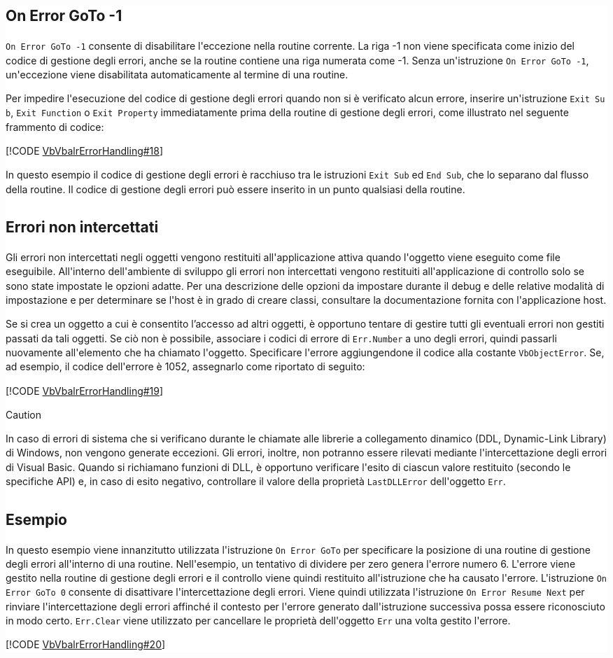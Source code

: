 ## On Error GoTo \-1  
 `On Error GoTo -1` consente di disabilitare l'eccezione nella routine corrente.  La riga \-1 non viene specificata come inizio del codice di gestione degli errori, anche se la routine contiene una riga numerata come \-1.  Senza un'istruzione `On Error GoTo -1`, un'eccezione viene disabilitata automaticamente al termine di una routine.  
  
 Per impedire l'esecuzione del codice di gestione degli errori quando non si è verificato alcun errore, inserire un'istruzione `Exit Sub`, `Exit Function` o `Exit Property` immediatamente prima della routine di gestione degli errori, come illustrato nel seguente frammento di codice:  
  
 [!CODE [VbVbalrErrorHandling#18](../CodeSnippet/VS_Snippets_VBCSharp/VbVbalrErrorHandling#18)]  
  
 In questo esempio il codice di gestione degli errori è racchiuso tra le istruzioni `Exit Sub` ed `End Sub`, che lo separano dal flusso della routine.  Il codice di gestione degli errori può essere inserito in un punto qualsiasi della routine.  
  
## Errori non intercettati  
 Gli errori non intercettati negli oggetti vengono restituiti all'applicazione attiva quando l'oggetto viene eseguito come file eseguibile.  All'interno dell'ambiente di sviluppo gli errori non intercettati vengono restituiti all'applicazione di controllo solo se sono state impostate le opzioni adatte.  Per una descrizione delle opzioni da impostare durante il debug e delle relative modalità di impostazione e per determinare se l'host è in grado di creare classi, consultare la documentazione fornita con l'applicazione host.  
  
 Se si crea un oggetto a cui è consentito l’accesso ad altri oggetti, è opportuno tentare di gestire tutti gli eventuali errori non gestiti passati da tali oggetti.  Se ciò non è possibile, associare i codici di errore di `Err.Number` a uno degli errori, quindi passarli nuovamente all'elemento che ha chiamato l'oggetto.  Specificare l'errore aggiungendone il codice alla costante `VbObjectError`.  Se, ad esempio, il codice dell'errore è 1052, assegnarlo come riportato di seguito:  
  
 [!CODE [VbVbalrErrorHandling#19](../CodeSnippet/VS_Snippets_VBCSharp/VbVbalrErrorHandling#19)]  
  
> [!CAUTION]
>  In caso di errori di sistema che si verificano durante le chiamate alle librerie a collegamento dinamico \(DDL, Dynamic\-Link Library\) di Windows, non vengono generate eccezioni. Gli errori, inoltre, non potranno essere rilevati mediante l'intercettazione degli errori di Visual Basic.  Quando si richiamano funzioni di DLL, è opportuno verificare l'esito di ciascun valore restituito \(secondo le specifiche API\) e, in caso di esito negativo, controllare il valore della proprietà `LastDLLError` dell'oggetto `Err`.  
  
## Esempio  
 In questo esempio viene innanzitutto utilizzata l'istruzione `On Error GoTo` per specificare la posizione di una routine di gestione degli errori all'interno di una routine.  Nell'esempio, un tentativo di dividere per zero genera l'errore numero 6.  L'errore viene gestito nella routine di gestione degli errori e il controllo viene quindi restituito all'istruzione che ha causato l'errore.  L'istruzione `On Error GoTo 0` consente di disattivare l'intercettazione degli errori.  Viene quindi utilizzata l'istruzione `On Error Resume Next` per rinviare l'intercettazione degli errori affinché il contesto per l'errore generato dall'istruzione successiva possa essere riconosciuto in modo certo.  `Err.Clear` viene utilizzato per cancellare le proprietà dell'oggetto `Err` una volta gestito l'errore.  
  
 [!CODE [VbVbalrErrorHandling#20](../CodeSnippet/VS_Snippets_VBCSharp/VbVbalrErrorHandling#20)]  
  